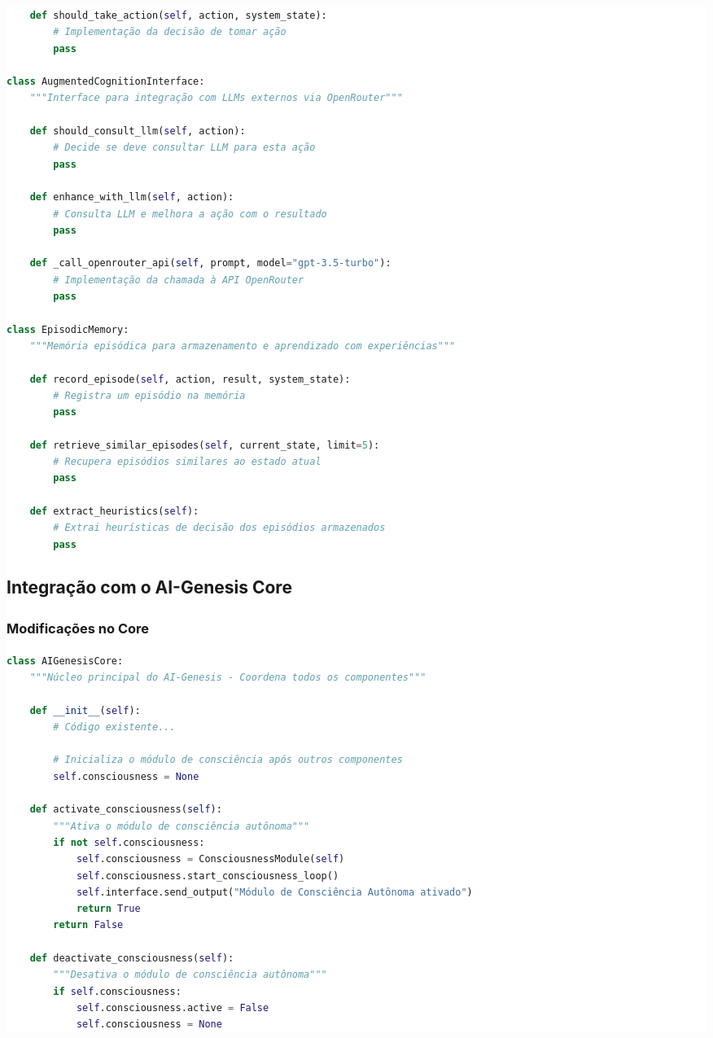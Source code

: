 ```python
    def should_take_action(self, action, system_state):
        # Implementação da decisão de tomar ação
        pass

class AugmentedCognitionInterface:
    """Interface para integração com LLMs externos via OpenRouter"""
    
    def should_consult_llm(self, action):
        # Decide se deve consultar LLM para esta ação
        pass
    
    def enhance_with_llm(self, action):
        # Consulta LLM e melhora a ação com o resultado
        pass
    
    def _call_openrouter_api(self, prompt, model="gpt-3.5-turbo"):
        # Implementação da chamada à API OpenRouter
        pass

class EpisodicMemory:
    """Memória episódica para armazenamento e aprendizado com experiências"""
    
    def record_episode(self, action, result, system_state):
        # Registra um episódio na memória
        pass
    
    def retrieve_similar_episodes(self, current_state, limit=5):
        # Recupera episódios similares ao estado atual
        pass
    
    def extract_heuristics(self):
        # Extrai heurísticas de decisão dos episódios armazenados
        pass
```

## Integração com o AI-Genesis Core

### Modificações no Core

```python
class AIGenesisCore:
    """Núcleo principal do AI-Genesis - Coordena todos os componentes"""
    
    def __init__(self):
        # Código existente...
        
        # Inicializa o módulo de consciência após outros componentes
        self.consciousness = None
    
    def activate_consciousness(self):
        """Ativa o módulo de consciência autônoma"""
        if not self.consciousness:
            self.consciousness = ConsciousnessModule(self)
            self.consciousness.start_consciousness_loop()
            self.interface.send_output("Módulo de Consciência Autônoma ativado")
            return True
        return False
    
    def deactivate_consciousness(self):
        """Desativa o módulo de consciência autônoma"""
        if self.consciousness:
            self.consciousness.active = False
            self.consciousness = None
```